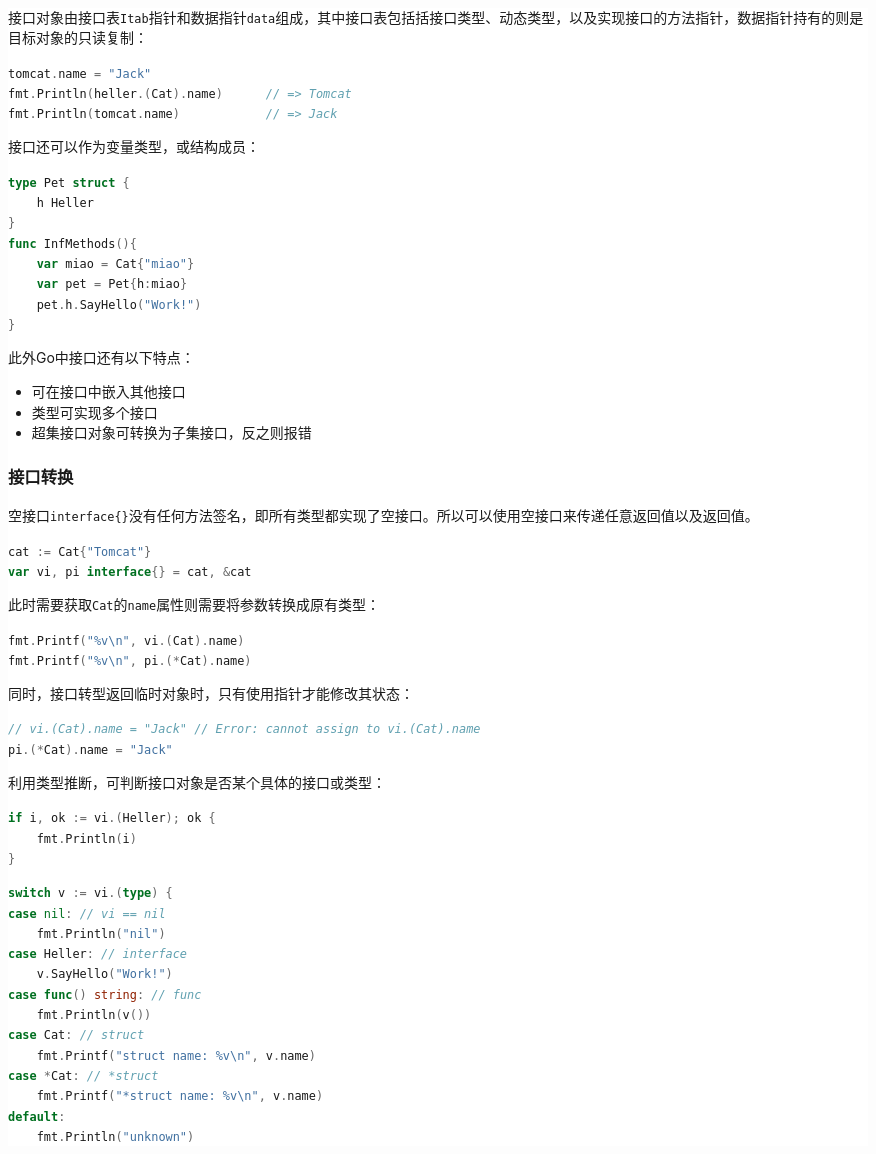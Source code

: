 接⼝对象由接⼝表`Itab`指针和数据指针`data`组成，其中接口表包括括接⼝类型、动态类型，以及实现接⼝的⽅法指针，数据指针持有的则是目标对象的只读复制：

```go
tomcat.name = "Jack"
fmt.Println(heller.(Cat).name)		// => Tomcat
fmt.Println(tomcat.name)			// => Jack
```

接口还可以作为变量类型，或结构成员：

```go
type Pet struct {
	h Heller
}
func InfMethods(){
	var miao = Cat{"miao"}
	var pet = Pet{h:miao}
	pet.h.SayHello("Work!")
}
```

此外Go中接口还有以下特点：

* 可在接⼝中嵌⼊其他接⼝
* 类型可实现多个接⼝
* 超集接⼝对象可转换为⼦集接⼝，反之则报错

### 接口转换

空接口`interface{}`没有任何方法签名，即所有类型都实现了空接口。所以可以使用空接口来传递任意返回值以及返回值。

```go
cat := Cat{"Tomcat"}
var vi, pi interface{} = cat, &cat
```

此时需要获取`Cat`的`name`属性则需要将参数转换成原有类型：

```go
fmt.Printf("%v\n", vi.(Cat).name)
fmt.Printf("%v\n", pi.(*Cat).name)
```

同时，接⼝转型返回临时对象时，只有使⽤指针才能修改其状态：

```go
// vi.(Cat).name = "Jack" // Error: cannot assign to vi.(Cat).name
pi.(*Cat).name = "Jack"
```

利⽤类型推断，可判断接⼝对象是否某个具体的接⼝或类型：

```go
if i, ok := vi.(Heller); ok {
    fmt.Println(i)
}
```

```go
switch v := vi.(type) {
case nil: // vi == nil
    fmt.Println("nil")
case Heller: // interface
    v.SayHello("Work!")
case func() string: // func
    fmt.Println(v())
case Cat: // struct
    fmt.Printf("struct name: %v\n", v.name)
case *Cat: // *struct
    fmt.Printf("*struct name: %v\n", v.name)
default:
    fmt.Println("unknown")
```